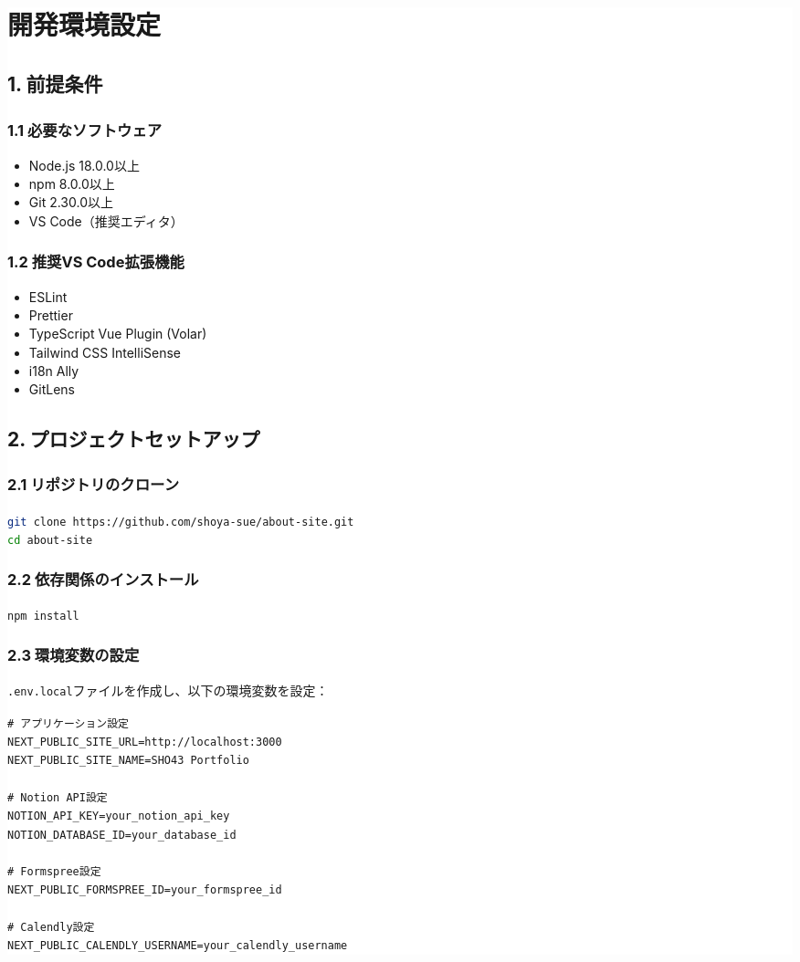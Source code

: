 # 開発環境設定

## 1. 前提条件

### 1.1 必要なソフトウェア
- Node.js 18.0.0以上
- npm 8.0.0以上
- Git 2.30.0以上
- VS Code（推奨エディタ）

### 1.2 推奨VS Code拡張機能
- ESLint
- Prettier
- TypeScript Vue Plugin (Volar)
- Tailwind CSS IntelliSense
- i18n Ally
- GitLens

## 2. プロジェクトセットアップ

### 2.1 リポジトリのクローン
```bash
git clone https://github.com/shoya-sue/about-site.git
cd about-site
```

### 2.2 依存関係のインストール
```bash
npm install
```

### 2.3 環境変数の設定
`.env.local`ファイルを作成し、以下の環境変数を設定：

```env
# アプリケーション設定
NEXT_PUBLIC_SITE_URL=http://localhost:3000
NEXT_PUBLIC_SITE_NAME=SHO43 Portfolio

# Notion API設定
NOTION_API_KEY=your_notion_api_key
NOTION_DATABASE_ID=your_database_id

# Formspree設定
NEXT_PUBLIC_FORMSPREE_ID=your_formspree_id

# Calendly設定
NEXT_PUBLIC_CALENDLY_USERNAME=your_calendly_username
```
